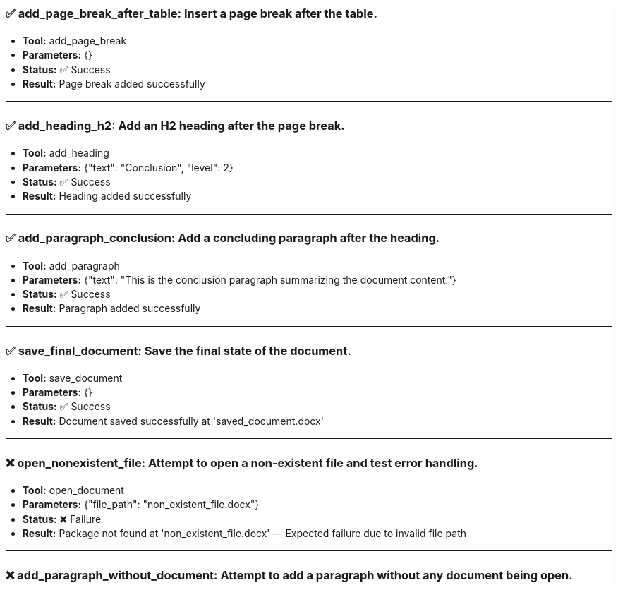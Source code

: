 
### ✅ add_page_break_after_table: Insert a page break after the table.

- **Tool:** add_page_break
- **Parameters:** {}
- **Status:** ✅ Success
- **Result:** Page break added successfully

---

### ✅ add_heading_h2: Add an H2 heading after the page break.

- **Tool:** add_heading
- **Parameters:** {"text": "Conclusion", "level": 2}
- **Status:** ✅ Success
- **Result:** Heading added successfully

---

### ✅ add_paragraph_conclusion: Add a concluding paragraph after the heading.

- **Tool:** add_paragraph
- **Parameters:** {"text": "This is the conclusion paragraph summarizing the document content."}
- **Status:** ✅ Success
- **Result:** Paragraph added successfully

---

### ✅ save_final_document: Save the final state of the document.

- **Tool:** save_document
- **Parameters:** {}
- **Status:** ✅ Success
- **Result:** Document saved successfully at 'saved_document.docx'

---

### ❌ open_nonexistent_file: Attempt to open a non-existent file and test error handling.

- **Tool:** open_document
- **Parameters:** {"file_path": "non_existent_file.docx"}
- **Status:** ❌ Failure
- **Result:** Package not found at 'non_existent_file.docx' — Expected failure due to invalid file path

---

### ❌ add_paragraph_without_document: Attempt to add a paragraph without any document being open.
